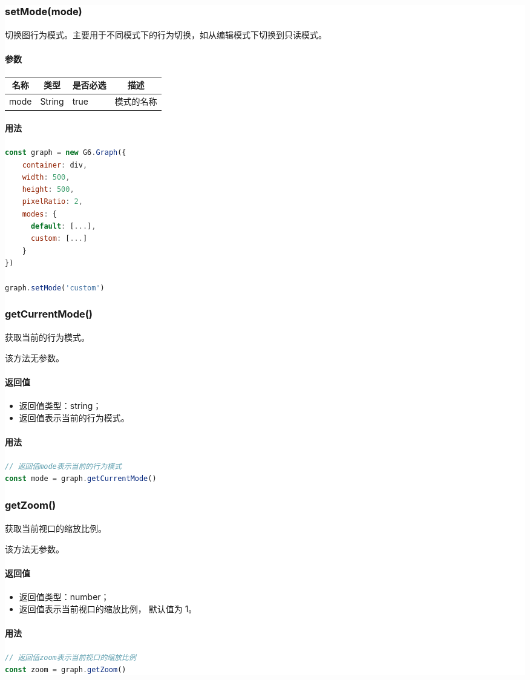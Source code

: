### setMode(mode)
切换图行为模式。主要用于不同模式下的行为切换，如从编辑模式下切换到只读模式。

#### 参数
| 名称 | 类型 | 是否必选 | 描述 |
| --- | --- | --- | --- |
| mode | String | true | 模式的名称 |

#### 用法
```javascript
const graph = new G6.Graph({
    container: div,
    width: 500,
    height: 500,
    pixelRatio: 2,
    modes: {
      default: [...],
      custom: [...]
    }
})

graph.setMode('custom')
```

### getCurrentMode()
获取当前的行为模式。

该方法无参数。

#### 返回值

- 返回值类型：string；
- 返回值表示当前的行为模式。

#### 用法
```javascript
// 返回值mode表示当前的行为模式
const mode = graph.getCurrentMode()
```

### getZoom()
获取当前视口的缩放比例。

该方法无参数。

#### 返回值

- 返回值类型：number；
- 返回值表示当前视口的缩放比例， 默认值为 1。

#### 用法
```javascript
// 返回值zoom表示当前视口的缩放比例
const zoom = graph.getZoom()
```
